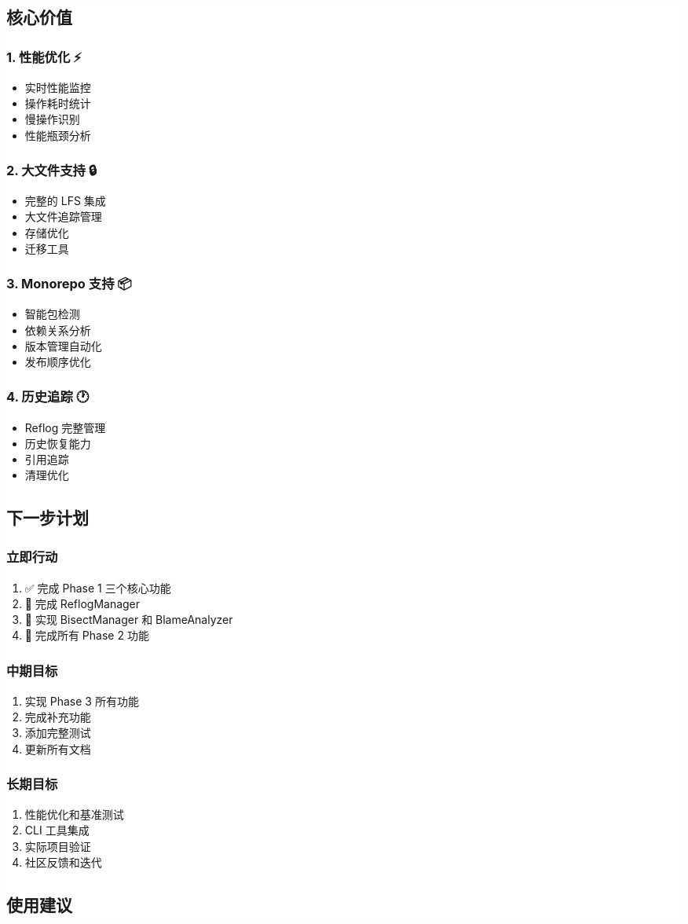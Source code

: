 ## 核心价值

### 1. 性能优化 ⚡
- 实时性能监控
- 操作耗时统计
- 慢操作识别
- 性能瓶颈分析

### 2. 大文件支持 🔒
- 完整的 LFS 集成
- 大文件追踪管理
- 存储优化
- 迁移工具

### 3. Monorepo 支持 📦
- 智能包检测
- 依赖关系分析
- 版本管理自动化
- 发布顺序优化

### 4. 历史追踪 🕐
- Reflog 完整管理
- 历史恢复能力
- 引用追踪
- 清理优化

## 下一步计划

### 立即行动
1. ✅ 完成 Phase 1 三个核心功能
2. 🚧 完成 ReflogManager
3. 📝 实现 BisectManager 和 BlameAnalyzer
4. 📝 完成所有 Phase 2 功能

### 中期目标
1. 实现 Phase 3 所有功能
2. 完成补充功能
3. 添加完整测试
4. 更新所有文档

### 长期目标
1. 性能优化和基准测试
2. CLI 工具集成
3. 实际项目验证
4. 社区反馈和迭代

## 使用建议
